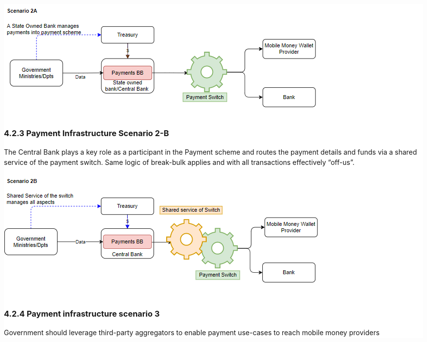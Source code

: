 ![Payments building block diagrams.drawio - diagrams.net](.gitbook/assets/image18.png)

### 4.2.3 Payment Infrastructure Scenario 2-B <a href="#docs-internal-guid-17ea0a05-7fff-b78a-f66d-b1db5a50b0ac" id="docs-internal-guid-17ea0a05-7fff-b78a-f66d-b1db5a50b0ac"></a>

The Central Bank plays a key role as a participant in the Payment scheme and routes the payment details and funds via a shared service of the payment switch. Same logic of break-bulk applies and with all transactions effectively “off-us”.

![Payments building block diagrams.drawio - diagrams.net](.gitbook/assets/image31.png)

### 4.2.4 Payment infrastructure scenario 3 <a href="#docs-internal-guid-f20210d1-7fff-6f46-031b-a7efd42f0e27" id="docs-internal-guid-f20210d1-7fff-6f46-031b-a7efd42f0e27"></a>

Government should leverage third-party aggregators to enable payment use-cases to reach mobile money providers
